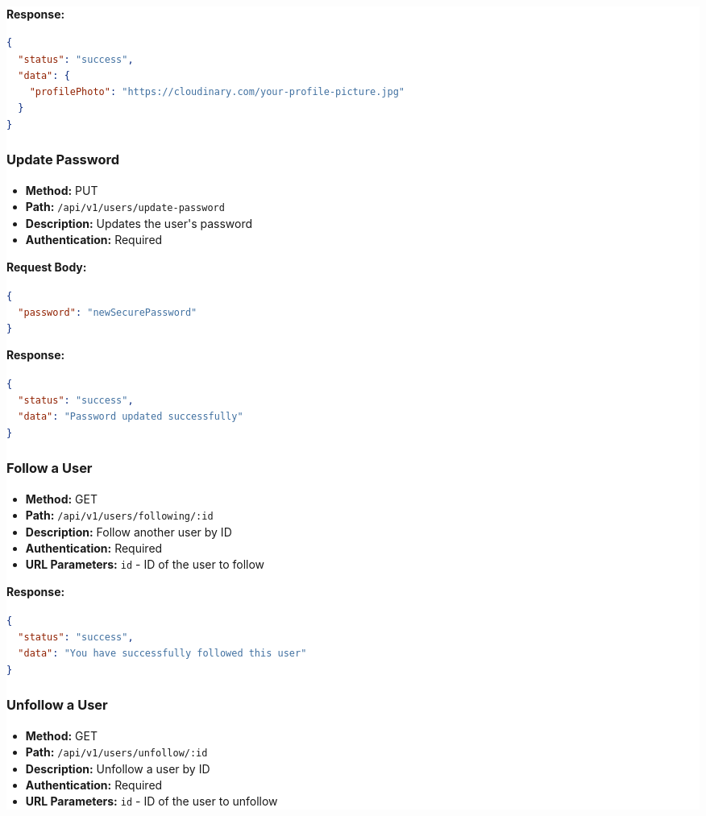 **Response:**
```json
{
  "status": "success",
  "data": {
    "profilePhoto": "https://cloudinary.com/your-profile-picture.jpg"
  }
}
```

### Update Password

- **Method:** PUT
- **Path:** `/api/v1/users/update-password`
- **Description:** Updates the user's password
- **Authentication:** Required

**Request Body:**
```json
{
  "password": "newSecurePassword"
}
```

**Response:**
```json
{
  "status": "success",
  "data": "Password updated successfully"
}
```

### Follow a User

- **Method:** GET
- **Path:** `/api/v1/users/following/:id`
- **Description:** Follow another user by ID
- **Authentication:** Required
- **URL Parameters:** `id` - ID of the user to follow

**Response:**
```json
{
  "status": "success",
  "data": "You have successfully followed this user"
}
```

### Unfollow a User

- **Method:** GET
- **Path:** `/api/v1/users/unfollow/:id`
- **Description:** Unfollow a user by ID
- **Authentication:** Required
- **URL Parameters:** `id` - ID of the user to unfollow
